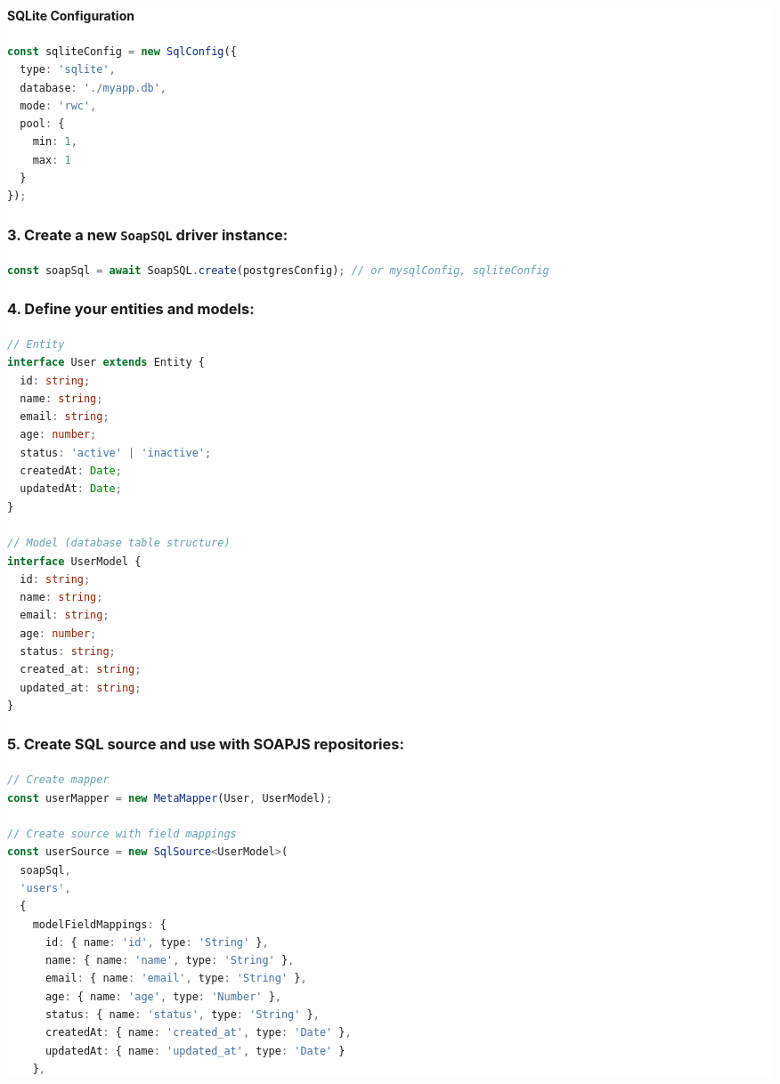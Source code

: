 #### SQLite Configuration
```typescript
const sqliteConfig = new SqlConfig({
  type: 'sqlite',
  database: './myapp.db',
  mode: 'rwc',
  pool: {
    min: 1,
    max: 1
  }
});
```

### 3. Create a new `SoapSQL` driver instance:

```typescript
const soapSql = await SoapSQL.create(postgresConfig); // or mysqlConfig, sqliteConfig
```

### 4. Define your entities and models:

```typescript
// Entity
interface User extends Entity {
  id: string;
  name: string;
  email: string;
  age: number;
  status: 'active' | 'inactive';
  createdAt: Date;
  updatedAt: Date;
}

// Model (database table structure)
interface UserModel {
  id: string;
  name: string;
  email: string;
  age: number;
  status: string;
  created_at: string;
  updated_at: string;
}
```

### 5. Create SQL source and use with SOAPJS repositories:

```typescript
// Create mapper
const userMapper = new MetaMapper(User, UserModel);

// Create source with field mappings
const userSource = new SqlSource<UserModel>(
  soapSql,
  'users',
  {
    modelFieldMappings: {
      id: { name: 'id', type: 'String' },
      name: { name: 'name', type: 'String' },
      email: { name: 'email', type: 'String' },
      age: { name: 'age', type: 'Number' },
      status: { name: 'status', type: 'String' },
      createdAt: { name: 'created_at', type: 'Date' },
      updatedAt: { name: 'updated_at', type: 'Date' }
    },
```
